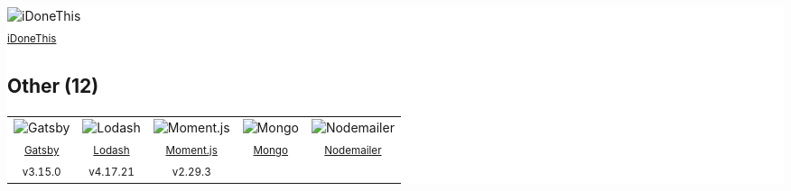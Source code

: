 <td align='center'>
  <img width='36' height='36' src='https://img.stackshare.io/service/338/default_f863a3d7f927a74d6ae21e8e152265bd07ca6cfe.png' alt='iDoneThis'>
  <br>
  <sub><a href="https://idonethis.com/">iDoneThis</a></sub>
  <br>
  <sub></sub>
</td>

</tr>
</table>

## Other (12)
<table><tr>
  <td align='center'>
  <img width='36' height='36' src='https://img.stackshare.io/service/5472/default_189db484e0770a6101c6a70f0ef0172bc0f8de37.png' alt='Gatsby'>
  <br>
  <sub><a href="https://www.gatsbyjs.org">Gatsby</a></sub>
  <br>
  <sub>v3.15.0</sub>
</td>

<td align='center'>
  <img width='36' height='36' src='https://img.stackshare.io/service/2438/lodash.png' alt='Lodash'>
  <br>
  <sub><a href="https://lodash.com">Lodash</a></sub>
  <br>
  <sub>v4.17.21</sub>
</td>

<td align='center'>
  <img width='36' height='36' src='https://img.stackshare.io/service/3643/Xrtdc94q_400x400.png' alt='Moment.js'>
  <br>
  <sub><a href="http://momentjs.com/">Moment.js</a></sub>
  <br>
  <sub>v2.29.3</sub>
</td>

<td align='center'>
  <img width='36' height='36' src='https://img.stackshare.io/service/3519/3wgIDj3j_normal.png' alt='Mongo'>
  <br>
  <sub><a href="http://wedesignapps.herokuapp.com">Mongo</a></sub>
  <br>
  <sub></sub>
</td>

<td align='center'>
  <img width='36' height='36' src='https://img.stackshare.io/service/2862/qr2-jCLr.jpg' alt='Nodemailer'>
  <br>
  <sub><a href="http://www.nodemailer.com/">Nodemailer</a></sub>
  <br>
  <sub></sub>
</td>
